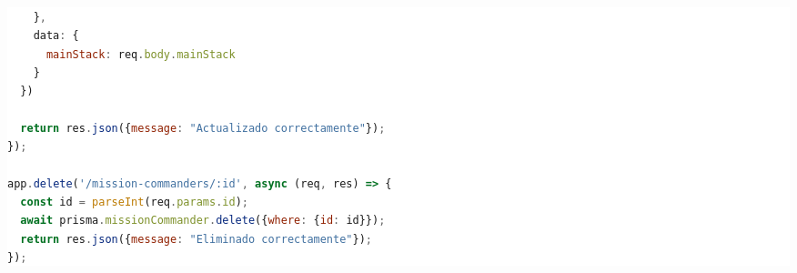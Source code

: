 ```javascript
    },
    data: {
      mainStack: req.body.mainStack
    }
  })

  return res.json({message: "Actualizado correctamente"});
});

app.delete('/mission-commanders/:id', async (req, res) => {
  const id = parseInt(req.params.id);
  await prisma.missionCommander.delete({where: {id: id}});
  return res.json({message: "Eliminado correctamente"});
});
```